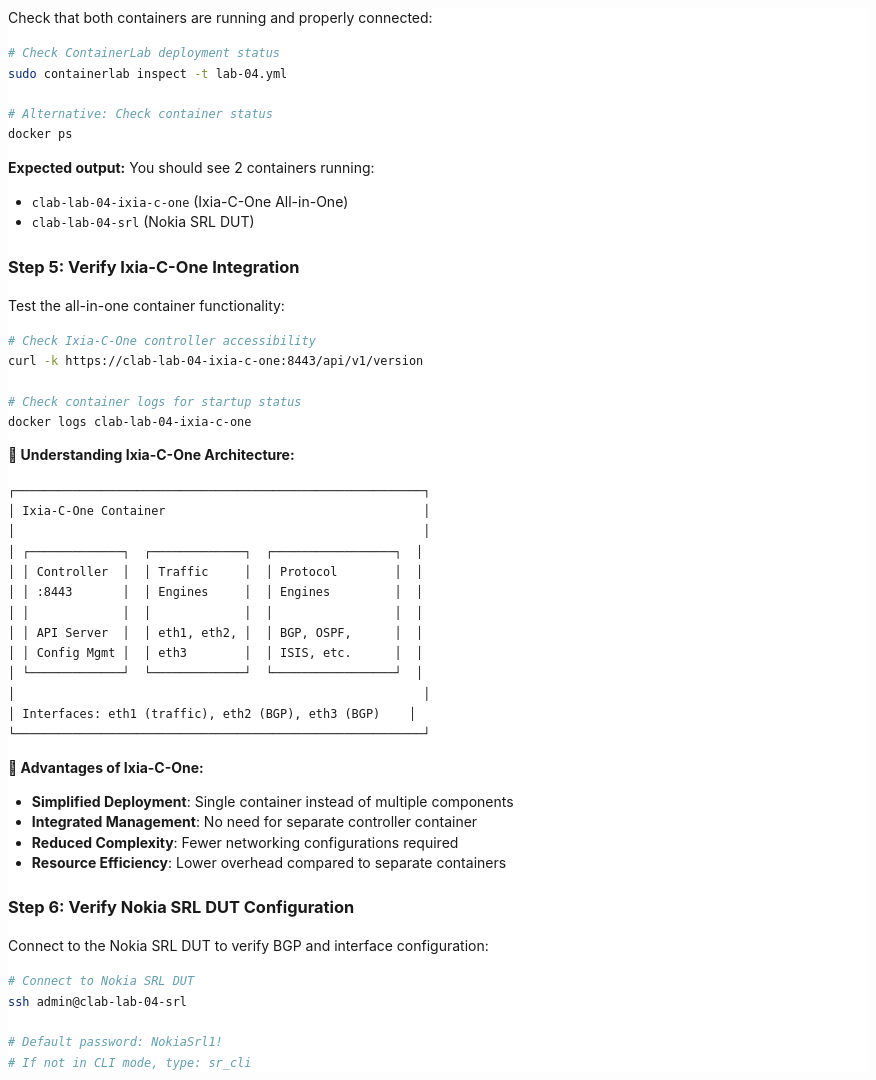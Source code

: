 Check that both containers are running and properly connected:

```bash
# Check ContainerLab deployment status
sudo containerlab inspect -t lab-04.yml

# Alternative: Check container status
docker ps
```

**Expected output:** You should see 2 containers running:
- `clab-lab-04-ixia-c-one` (Ixia-C-One All-in-One)
- `clab-lab-04-srl` (Nokia SRL DUT)

### Step 5: Verify Ixia-C-One Integration

Test the all-in-one container functionality:

```bash
# Check Ixia-C-One controller accessibility
curl -k https://clab-lab-04-ixia-c-one:8443/api/v1/version

# Check container logs for startup status
docker logs clab-lab-04-ixia-c-one
```

**🧠 Understanding Ixia-C-One Architecture:**
```
┌─────────────────────────────────────────────────────────┐
│ Ixia-C-One Container                                    │
│                                                         │
│ ┌─────────────┐  ┌─────────────┐  ┌─────────────────┐  │
│ │ Controller  │  │ Traffic     │  │ Protocol        │  │
│ │ :8443       │  │ Engines     │  │ Engines         │  │
│ │             │  │             │  │                 │  │
│ │ API Server  │  │ eth1, eth2, │  │ BGP, OSPF,      │  │
│ │ Config Mgmt │  │ eth3        │  │ ISIS, etc.      │  │
│ └─────────────┘  └─────────────┘  └─────────────────┘  │
│                                                         │
│ Interfaces: eth1 (traffic), eth2 (BGP), eth3 (BGP)    │
└─────────────────────────────────────────────────────────┘
```

**🔧 Advantages of Ixia-C-One:**
- **Simplified Deployment**: Single container instead of multiple components
- **Integrated Management**: No need for separate controller container
- **Reduced Complexity**: Fewer networking configurations required
- **Resource Efficiency**: Lower overhead compared to separate containers

### Step 6: Verify Nokia SRL DUT Configuration

Connect to the Nokia SRL DUT to verify BGP and interface configuration:

```bash
# Connect to Nokia SRL DUT
ssh admin@clab-lab-04-srl

# Default password: NokiaSrl1!
# If not in CLI mode, type: sr_cli
```
